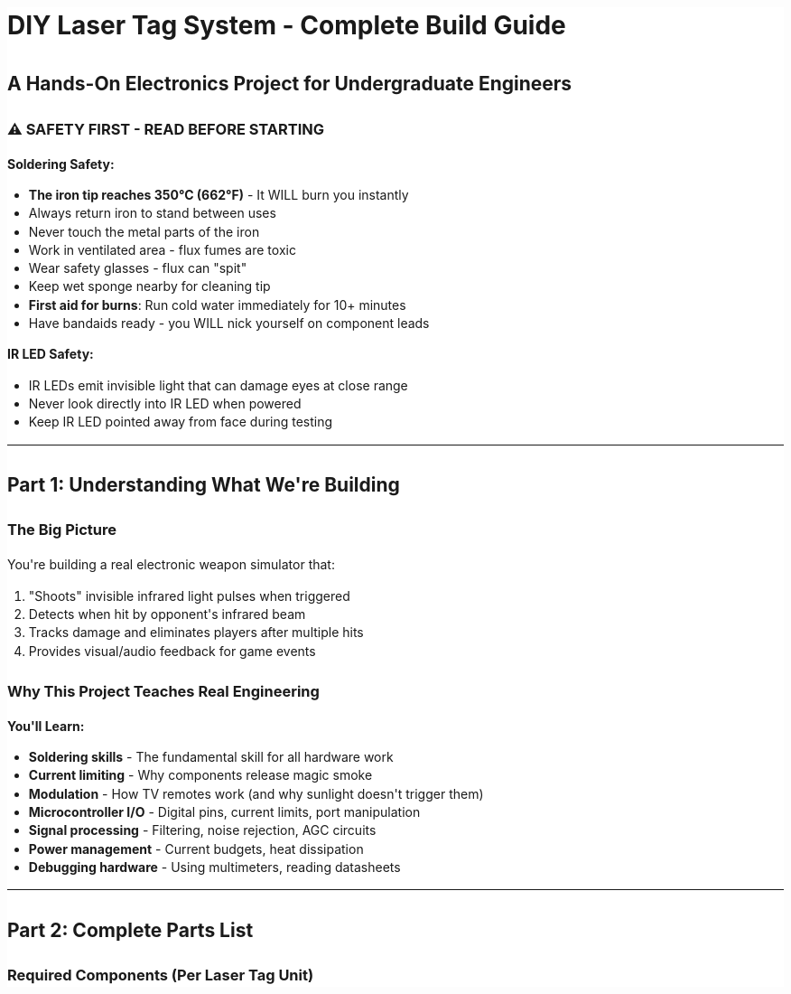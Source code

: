 # DIY Laser Tag System - Complete Build Guide
## A Hands-On Electronics Project for Undergraduate Engineers

### ⚠️ SAFETY FIRST - READ BEFORE STARTING

**Soldering Safety:**
- **The iron tip reaches 350°C (662°F)** - It WILL burn you instantly
- Always return iron to stand between uses
- Never touch the metal parts of the iron
- Work in ventilated area - flux fumes are toxic
- Wear safety glasses - flux can "spit"
- Keep wet sponge nearby for cleaning tip
- **First aid for burns**: Run cold water immediately for 10+ minutes
- Have bandaids ready - you WILL nick yourself on component leads

**IR LED Safety:**
- IR LEDs emit invisible light that can damage eyes at close range
- Never look directly into IR LED when powered
- Keep IR LED pointed away from face during testing

---

## Part 1: Understanding What We're Building

### The Big Picture
You're building a real electronic weapon simulator that:
1. "Shoots" invisible infrared light pulses when triggered
2. Detects when hit by opponent's infrared beam
3. Tracks damage and eliminates players after multiple hits
4. Provides visual/audio feedback for game events

### Why This Project Teaches Real Engineering

**You'll Learn:**
- **Soldering skills** - The fundamental skill for all hardware work
- **Current limiting** - Why components release magic smoke
- **Modulation** - How TV remotes work (and why sunlight doesn't trigger them)
- **Microcontroller I/O** - Digital pins, current limits, port manipulation
- **Signal processing** - Filtering, noise rejection, AGC circuits
- **Power management** - Current budgets, heat dissipation
- **Debugging hardware** - Using multimeters, reading datasheets

---

## Part 2: Complete Parts List

### Required Components (Per Laser Tag Unit)
